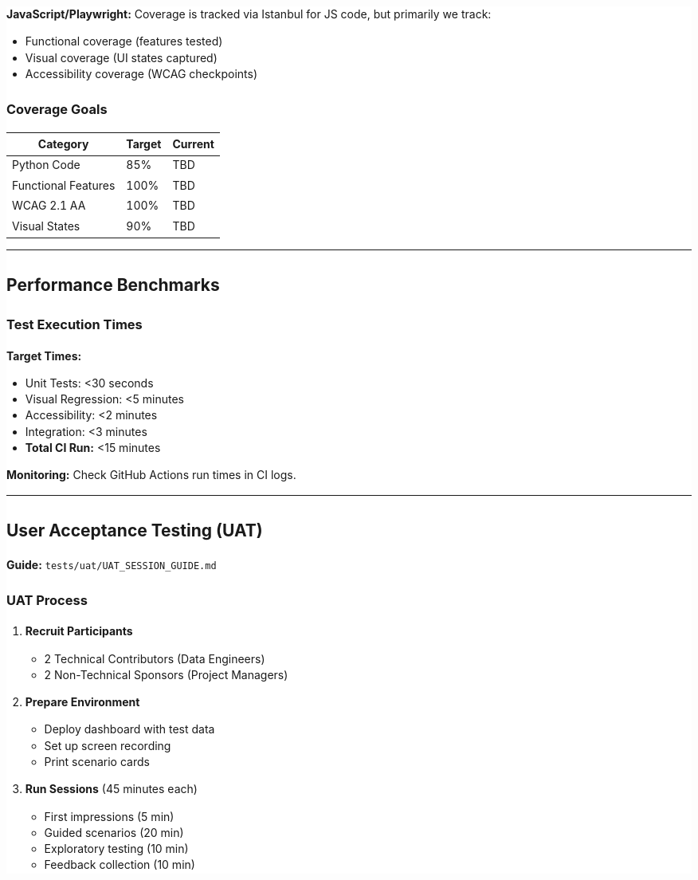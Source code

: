 **JavaScript/Playwright:**
Coverage is tracked via Istanbul for JS code, but primarily we track:
- Functional coverage (features tested)
- Visual coverage (UI states captured)
- Accessibility coverage (WCAG checkpoints)

### Coverage Goals

| Category | Target | Current |
|----------|--------|---------|
| Python Code | 85% | TBD |
| Functional Features | 100% | TBD |
| WCAG 2.1 AA | 100% | TBD |
| Visual States | 90% | TBD |

---

## Performance Benchmarks

### Test Execution Times

**Target Times:**
- Unit Tests: <30 seconds
- Visual Regression: <5 minutes
- Accessibility: <2 minutes
- Integration: <3 minutes
- **Total CI Run:** <15 minutes

**Monitoring:**
Check GitHub Actions run times in CI logs.

---

## User Acceptance Testing (UAT)

**Guide:** `tests/uat/UAT_SESSION_GUIDE.md`

### UAT Process

1. **Recruit Participants**
   - 2 Technical Contributors (Data Engineers)
   - 2 Non-Technical Sponsors (Project Managers)

2. **Prepare Environment**
   - Deploy dashboard with test data
   - Set up screen recording
   - Print scenario cards

3. **Run Sessions** (45 minutes each)
   - First impressions (5 min)
   - Guided scenarios (20 min)
   - Exploratory testing (10 min)
   - Feedback collection (10 min)
